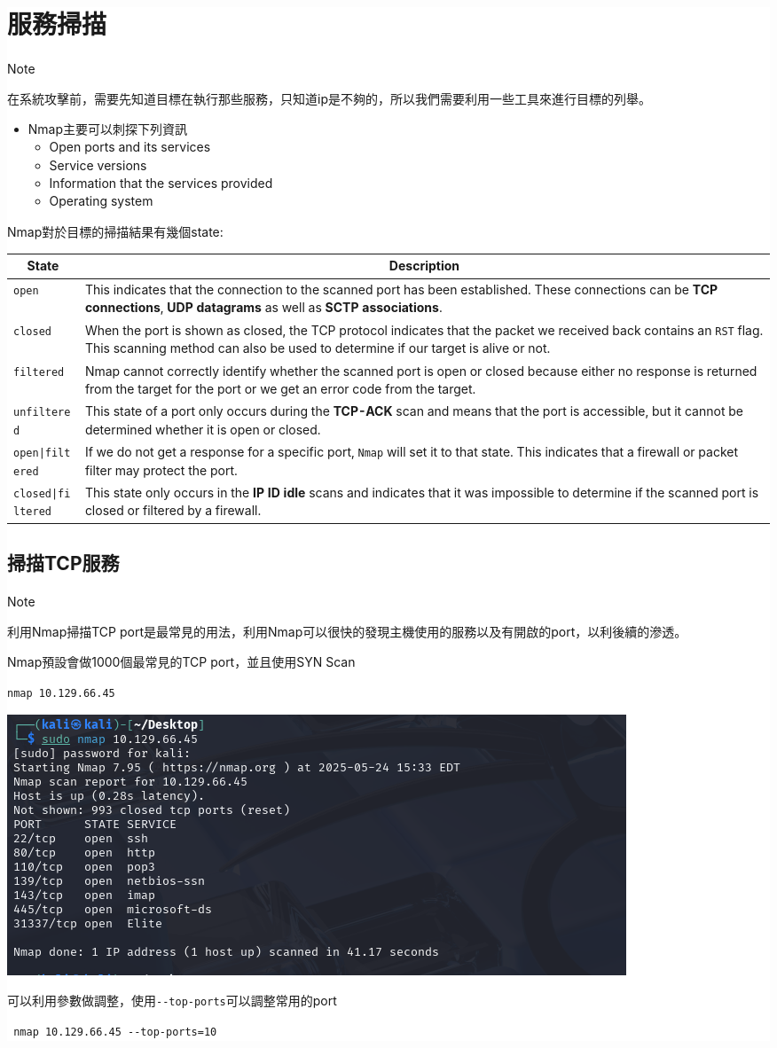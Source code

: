 # 服務掃描
>[!NOTE]
>在系統攻擊前，需要先知道目標在執行那些服務，只知道ip是不夠的，所以我們需要利用一些工具來進行目標的列舉。
- Nmap主要可以刺探下列資訊
	- Open ports and its services
	- Service versions
	- Information that the services provided
	- Operating system

Nmap對於目標的掃描結果有幾個state:

| **State**          | **Description**                                                                                                                                                                                         |
| ------------------ | ------------------------------------------------------------------------------------------------------------------------------------------------------------------------------------------------------- |
| `open`             | This indicates that the connection to the scanned port has been established. These connections can be **TCP connections**, **UDP datagrams** as well as **SCTP associations**.                          |
| `closed`           | When the port is shown as closed, the TCP protocol indicates that the packet we received back contains an `RST` flag. This scanning method can also be used to determine if our target is alive or not. |
| `filtered`         | Nmap cannot correctly identify whether the scanned port is open or closed because either no response is returned from the target for the port or we get an error code from the target.                  |
| `unfiltered`       | This state of a port only occurs during the **TCP-ACK** scan and means that the port is accessible, but it cannot be determined whether it is open or closed.                                           |
| `open\|filtered`   | If we do not get a response for a specific port, `Nmap` will set it to that state. This indicates that a firewall or packet filter may protect the port.                                                |
| `closed\|filtered` | This state only occurs in the **IP ID idle** scans and indicates that it was impossible to determine if the scanned port is closed or filtered by a firewall.                                           |
## 掃描TCP服務
>[!NOTE]
>利用Nmap掃描TCP port是最常見的用法，利用Nmap可以很快的發現主機使用的服務以及有開啟的port，以利後續的滲透。

Nmap預設會做1000個最常見的TCP port，並且使用SYN Scan
```
nmap 10.129.66.45
```

![Pasted image](images/Pasted_image_20250525033529.png)

可以利用參數做調整，使用`--top-ports`可以調整常用的port
``` 
 nmap 10.129.66.45 --top-ports=10 
```
